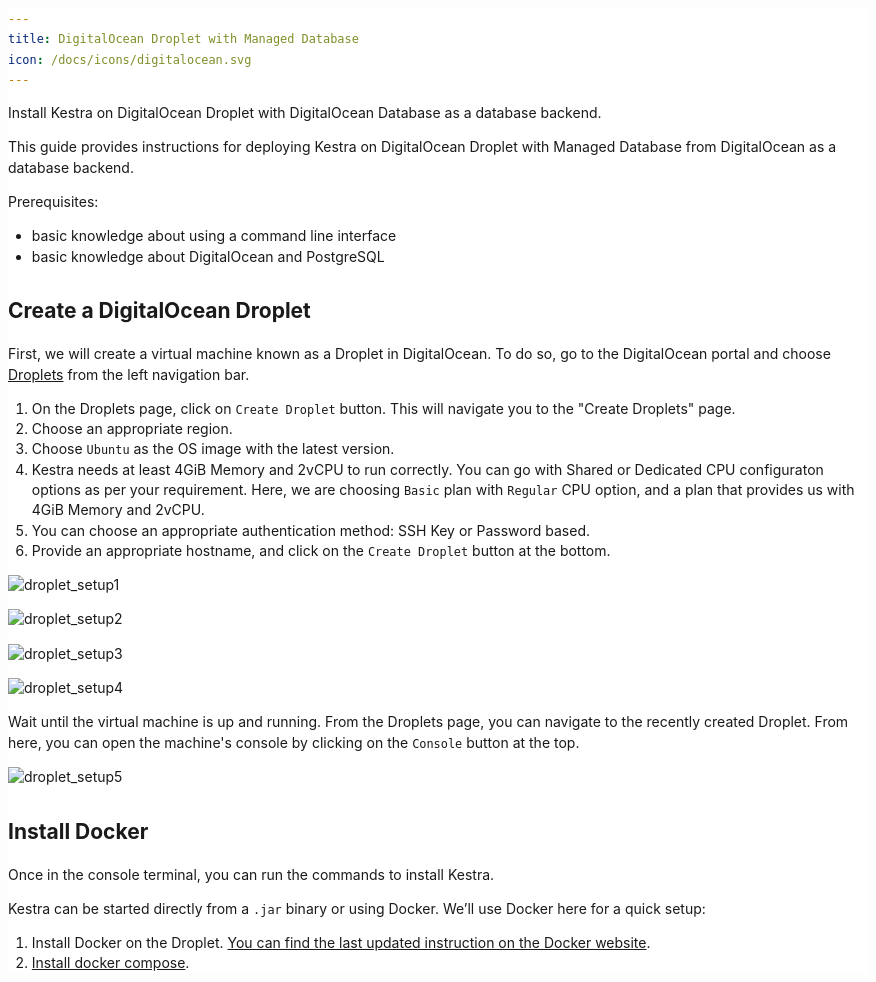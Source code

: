 ```yaml
---
title: DigitalOcean Droplet with Managed Database
icon: /docs/icons/digitalocean.svg
---
```


Install Kestra on DigitalOcean Droplet with DigitalOcean Database as a database backend.

This guide provides instructions for deploying Kestra on DigitalOcean Droplet with Managed Database from DigitalOcean as a database backend.

Prerequisites:

* basic knowledge about using a command line interface
* basic knowledge about DigitalOcean and PostgreSQL

## Create a DigitalOcean Droplet

First, we will create a virtual machine known as a Droplet in DigitalOcean. To do so, go to the DigitalOcean portal and choose [Droplets](https://www.digitalocean.com/products/droplets) from the left navigation bar.

1. On the Droplets page, click on `Create Droplet` button. This will navigate you to the "Create Droplets" page.
2. Choose an appropriate region.
3. Choose `Ubuntu` as the OS image with the latest version.
4. Kestra needs at least 4GiB Memory and 2vCPU to run correctly. You can go with Shared or Dedicated CPU configuraton options as per your requirement. Here, we are choosing `Basic` plan with `Regular` CPU option, and a plan that provides us with 4GiB Memory and 2vCPU.
5. You can choose an appropriate authentication method: SSH Key or Password based.
6. Provide an appropriate hostname, and click on the `Create Droplet` button at the bottom.

![droplet_setup1](../../administrator-guide/deployment/digitalocean-droplet/droplet_setup1.png)

![droplet_setup2](../../administrator-guide/deployment/digitalocean-droplet/droplet_setup2.png)

![droplet_setup3](../../administrator-guide/deployment/digitalocean-droplet/droplet_setup3.png)

![droplet_setup4](../../administrator-guide/deployment/digitalocean-droplet/droplet_setup4.png)

Wait until the virtual machine is up and running. From the Droplets page, you can navigate to the recently created Droplet. From here, you can open the machine's console by clicking on the `Console` button at the top.

![droplet_setup5](../../administrator-guide/deployment/digitalocean-droplet/droplet_setup5.png)

## Install Docker

Once in the console terminal, you can run the commands to install Kestra.

Kestra can be started directly from a `.jar` binary or using Docker. We’ll use Docker here for a quick setup:
1. Install Docker on the Droplet. [You can find the last updated instruction on the Docker website](https://docs.docker.com/engine/install/ubuntu/).
2. [Install docker compose](https://docs.docker.com/compose/install/).
